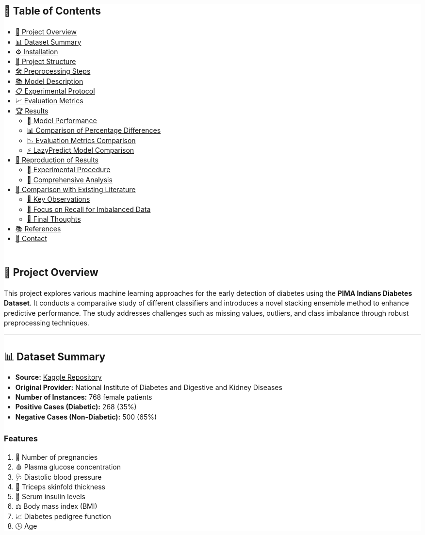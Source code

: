 
## 📑 Table of Contents

- [📜 Project Overview](#-project-overview)
- [📊 Dataset Summary](#-dataset-summary)
- [⚙️ Installation](#%EF%B8%8F-installation)
- [📂 Project Structure](#-project-structure)
- [🛠️ Preprocessing Steps](#%EF%B8%8F-preprocessing-steps)
- [📚 Model Description](#-model-description)
- [📋 Experimental Protocol](#-experimental-protocol)
- [📈 Evaluation Metrics](#-evaluation-metrics)
- [🏆 Results](#-results)
  - [📌 Model Performance](#-model-performance)
  - [📊 Comparison of Percentage Differences](#-comparison-of-percentage-differences)
  - [📉 Evaluation Metrics Comparison](#-evaluation-metrics-comparison)
  - [⚡ LazyPredict Model Comparison](#-lazypredict-model-comparison)
- [🔄 Reproduction of Results](#-reproduction-of-results)
  - [📝 Experimental Procedure](#-experimental-procedure)
  - [📖 Comprehensive Analysis](#-comprehensive-analysis)
- [📖 Comparison with Existing Literature](#-comparison-with-existing-literature)
  - [🔑 Key Observations](#-key-observations)
  - [🎯 Focus on Recall for Imbalanced Data](#-focus-on-recall-for-imbalanced-data)
  - [🧠 Final Thoughts](#-final-thoughts)
- [📚 References](#-references)
- [📧 Contact](#-contact)

---

## 📜 Project Overview

This project explores various machine learning approaches for the early detection of diabetes using the **PIMA Indians Diabetes Dataset**. It conducts a comparative study of different classifiers and introduces a novel stacking ensemble method to enhance predictive performance. The study addresses challenges such as missing values, outliers, and class imbalance through robust preprocessing techniques.

---

## 📊 Dataset Summary

- **Source:** [Kaggle Repository](https://www.kaggle.com/uciml/pima-indians-diabetes-database)
- **Original Provider:** National Institute of Diabetes and Digestive and Kidney Diseases
- **Number of Instances:** 768 female patients
- **Positive Cases (Diabetic):** 268 (35%)
- **Negative Cases (Non-Diabetic):** 500 (65%)

### Features

1. 🤰 Number of pregnancies
2. 🩸 Plasma glucose concentration
3. 🩺 Diastolic blood pressure
4. 🛑 Triceps skinfold thickness
5. 🧪 Serum insulin levels
6. ⚖️ Body mass index (BMI)
7. 📈 Diabetes pedigree function
8. 🕒 Age
